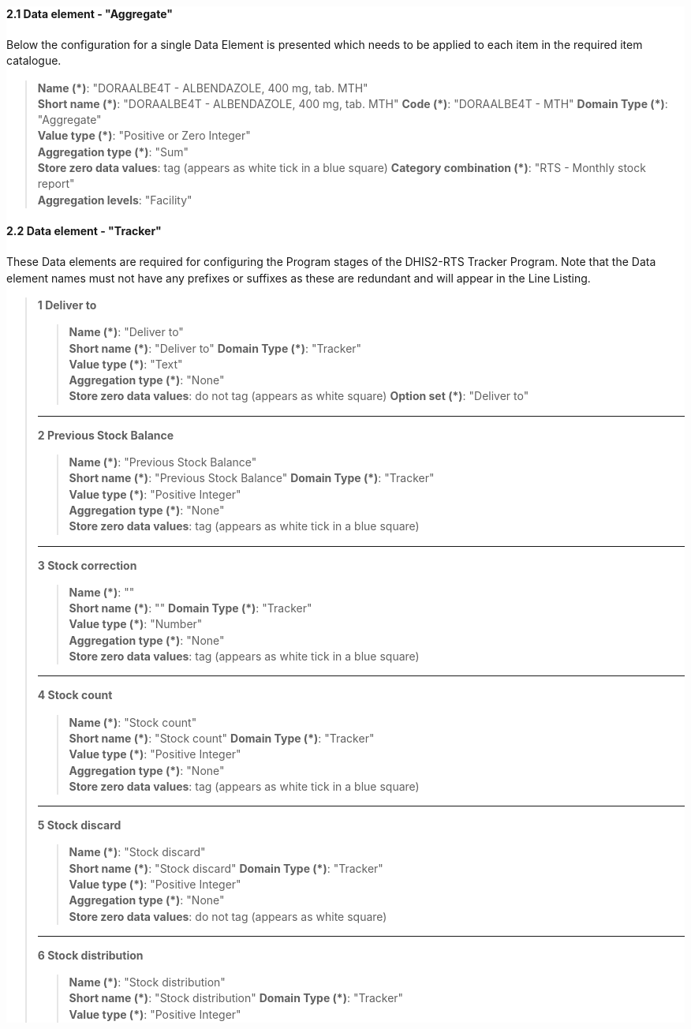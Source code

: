 #### 2.1 Data element - "Aggregate"
Below the configuration for a single Data Element is presented which needs to be applied to each item in the required item catalogue.
>**Name \(*)**: "DORAALBE4T - ALBENDAZOLE, 400 mg, tab. MTH"  
>**Short name \(*)**: "DORAALBE4T - ALBENDAZOLE, 400 mg, tab. MTH"
>**Code \(*)**:  "DORAALBE4T - MTH"
>**Domain Type \(*)**: "Aggregate"  
>**Value type \(*)**: "Positive or Zero Integer"  
>**Aggregation type (*)**: "Sum"  
>**Store zero data values**: tag (appears as white tick in a blue square) 
>**Category combination \(*)**: "RTS - Monthly stock report"  
>**Aggregation levels**: "Facility"  

#### 2.2 Data element - "Tracker"
These Data elements are required for configuring the Program stages of the DHIS2-RTS Tracker Program. Note that the Data element names must not have any prefixes or suffixes as these are redundant and will appear in the Line Listing.
>**1 Deliver to**  
>>**Name \(*)**: "Deliver to"  
>>**Short name \(*)**: "Deliver to"
>>**Domain Type \(*)**: "Tracker"  
>>**Value type \(*)**: "Text"  
>>**Aggregation type (*)**: "None"  
>>**Store zero data values**: do not tag (appears as white square) 
>>**Option set \(*)**: "Deliver to"  
>****
>**2 Previous Stock Balance**
>>**Name \(*)**: "Previous Stock Balance"  
>>**Short name \(*)**: "Previous Stock Balance"
>>**Domain Type \(*)**: "Tracker"  
>>**Value type \(*)**: "Positive Integer"  
>>**Aggregation type (*)**: "None"  
>>**Store zero data values**: tag (appears as white tick in a blue square) 
>****
>**3 Stock correction**  
>>**Name \(*)**: ""  
>>**Short name \(*)**: ""
>>**Domain Type \(*)**: "Tracker"  
>>**Value type \(*)**: "Number"  
>>**Aggregation type (*)**: "None"  
>>**Store zero data values**: tag (appears as white tick in a blue square)  
>****
>**4 Stock count**  
>>**Name \(*)**: "Stock count"  
>>**Short name \(*)**: "Stock count"
>>**Domain Type \(*)**: "Tracker"  
>>**Value type \(*)**: "Positive Integer"  
>>**Aggregation type (*)**: "None"  
>>**Store zero data values**: tag (appears as white tick in a blue square)   
>****
>**5 Stock discard**  
>>**Name \(*)**: "Stock discard"  
>>**Short name \(*)**: "Stock discard"
>>**Domain Type \(*)**: "Tracker"  
>>**Value type \(*)**: "Positive Integer"  
>>**Aggregation type (*)**: "None"  
>>**Store zero data values**: do not tag (appears as white square) 
>****
>**6 Stock distribution**  
>>**Name \(*)**: "Stock distribution"  
>>**Short name \(*)**: "Stock distribution"
>>**Domain Type \(*)**: "Tracker"  
>>**Value type \(*)**: "Positive Integer"  